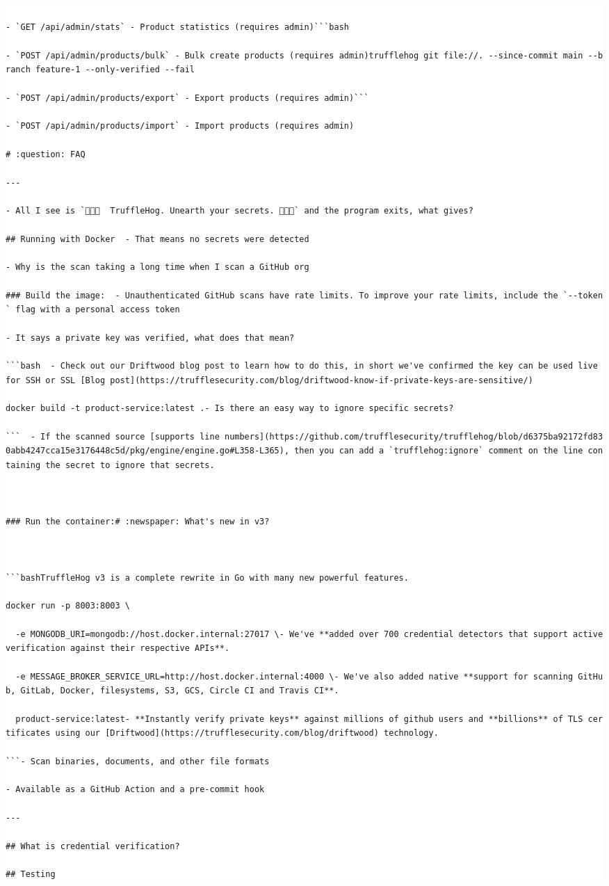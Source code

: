 ````

- `GET /api/admin/stats` - Product statistics (requires admin)```bash

- `POST /api/admin/products/bulk` - Bulk create products (requires admin)trufflehog git file://. --since-commit main --branch feature-1 --only-verified --fail

- `POST /api/admin/products/export` - Export products (requires admin)```

- `POST /api/admin/products/import` - Import products (requires admin)

# :question: FAQ

---

- All I see is `🐷🔑🐷  TruffleHog. Unearth your secrets. 🐷🔑🐷` and the program exits, what gives?

## Running with Docker  - That means no secrets were detected

- Why is the scan taking a long time when I scan a GitHub org

### Build the image:  - Unauthenticated GitHub scans have rate limits. To improve your rate limits, include the `--token` flag with a personal access token

- It says a private key was verified, what does that mean?

```bash  - Check out our Driftwood blog post to learn how to do this, in short we've confirmed the key can be used live for SSH or SSL [Blog post](https://trufflesecurity.com/blog/driftwood-know-if-private-keys-are-sensitive/)

docker build -t product-service:latest .- Is there an easy way to ignore specific secrets?

```  - If the scanned source [supports line numbers](https://github.com/trufflesecurity/trufflehog/blob/d6375ba92172fd830abb4247cca15e3176448c5d/pkg/engine/engine.go#L358-L365), then you can add a `trufflehog:ignore` comment on the line containing the secret to ignore that secrets.



### Run the container:# :newspaper: What's new in v3?



```bashTruffleHog v3 is a complete rewrite in Go with many new powerful features.

docker run -p 8003:8003 \

  -e MONGODB_URI=mongodb://host.docker.internal:27017 \- We've **added over 700 credential detectors that support active verification against their respective APIs**.

  -e MESSAGE_BROKER_SERVICE_URL=http://host.docker.internal:4000 \- We've also added native **support for scanning GitHub, GitLab, Docker, filesystems, S3, GCS, Circle CI and Travis CI**.

  product-service:latest- **Instantly verify private keys** against millions of github users and **billions** of TLS certificates using our [Driftwood](https://trufflesecurity.com/blog/driftwood) technology.

```- Scan binaries, documents, and other file formats

- Available as a GitHub Action and a pre-commit hook

---

## What is credential verification?

## Testing

````